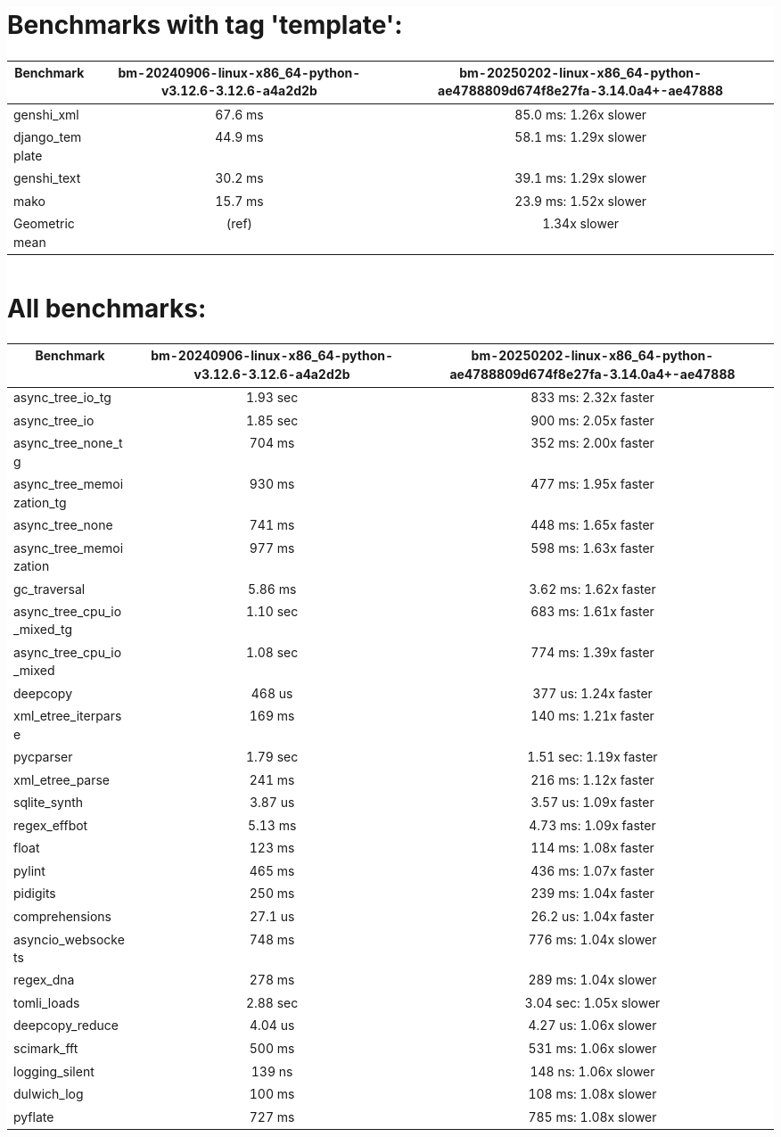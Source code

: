 Benchmarks with tag 'template':
===============================

| Benchmark       | bm-20240906-linux-x86_64-python-v3.12.6-3.12.6-a4a2d2b | bm-20250202-linux-x86_64-python-ae4788809d674f8e27fa-3.14.0a4+-ae47888 |
|-----------------|:------------------------------------------------------:|:----------------------------------------------------------------------:|
| genshi_xml      | 67.6 ms                                                | 85.0 ms: 1.26x slower                                                  |
| django_template | 44.9 ms                                                | 58.1 ms: 1.29x slower                                                  |
| genshi_text     | 30.2 ms                                                | 39.1 ms: 1.29x slower                                                  |
| mako            | 15.7 ms                                                | 23.9 ms: 1.52x slower                                                  |
| Geometric mean  | (ref)                                                  | 1.34x slower                                                           |

All benchmarks:
===============

| Benchmark                  | bm-20240906-linux-x86_64-python-v3.12.6-3.12.6-a4a2d2b | bm-20250202-linux-x86_64-python-ae4788809d674f8e27fa-3.14.0a4+-ae47888 |
|----------------------------|:------------------------------------------------------:|:----------------------------------------------------------------------:|
| async_tree_io_tg           | 1.93 sec                                               | 833 ms: 2.32x faster                                                   |
| async_tree_io              | 1.85 sec                                               | 900 ms: 2.05x faster                                                   |
| async_tree_none_tg         | 704 ms                                                 | 352 ms: 2.00x faster                                                   |
| async_tree_memoization_tg  | 930 ms                                                 | 477 ms: 1.95x faster                                                   |
| async_tree_none            | 741 ms                                                 | 448 ms: 1.65x faster                                                   |
| async_tree_memoization     | 977 ms                                                 | 598 ms: 1.63x faster                                                   |
| gc_traversal               | 5.86 ms                                                | 3.62 ms: 1.62x faster                                                  |
| async_tree_cpu_io_mixed_tg | 1.10 sec                                               | 683 ms: 1.61x faster                                                   |
| async_tree_cpu_io_mixed    | 1.08 sec                                               | 774 ms: 1.39x faster                                                   |
| deepcopy                   | 468 us                                                 | 377 us: 1.24x faster                                                   |
| xml_etree_iterparse        | 169 ms                                                 | 140 ms: 1.21x faster                                                   |
| pycparser                  | 1.79 sec                                               | 1.51 sec: 1.19x faster                                                 |
| xml_etree_parse            | 241 ms                                                 | 216 ms: 1.12x faster                                                   |
| sqlite_synth               | 3.87 us                                                | 3.57 us: 1.09x faster                                                  |
| regex_effbot               | 5.13 ms                                                | 4.73 ms: 1.09x faster                                                  |
| float                      | 123 ms                                                 | 114 ms: 1.08x faster                                                   |
| pylint                     | 465 ms                                                 | 436 ms: 1.07x faster                                                   |
| pidigits                   | 250 ms                                                 | 239 ms: 1.04x faster                                                   |
| comprehensions             | 27.1 us                                                | 26.2 us: 1.04x faster                                                  |
| asyncio_websockets         | 748 ms                                                 | 776 ms: 1.04x slower                                                   |
| regex_dna                  | 278 ms                                                 | 289 ms: 1.04x slower                                                   |
| tomli_loads                | 2.88 sec                                               | 3.04 sec: 1.05x slower                                                 |
| deepcopy_reduce            | 4.04 us                                                | 4.27 us: 1.06x slower                                                  |
| scimark_fft                | 500 ms                                                 | 531 ms: 1.06x slower                                                   |
| logging_silent             | 139 ns                                                 | 148 ns: 1.06x slower                                                   |
| dulwich_log                | 100 ms                                                 | 108 ms: 1.08x slower                                                   |
| pyflate                    | 727 ms                                                 | 785 ms: 1.08x slower                                                   |